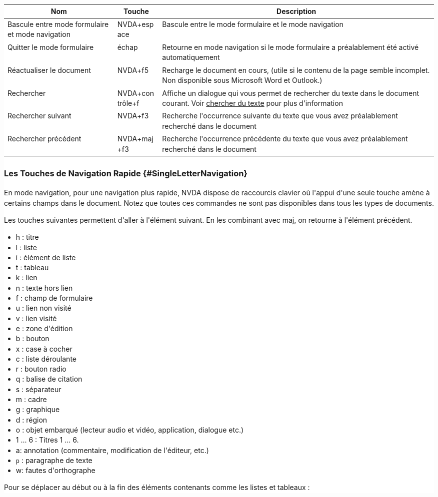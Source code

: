 

| Nom |Touche |Description|
|---|---|---|
|Bascule entre mode formulaire et mode navigation |NVDA+espace |Bascule entre le mode formulaire et le mode navigation|
|Quitter le mode formulaire |échap |Retourne en mode navigation si le mode formulaire a préalablement été activé automatiquement|
|Réactualiser le document |NVDA+f5 |Recharge le document en cours, (utile si le contenu de la page semble incomplet. Non disponible sous Microsoft Word et Outlook.)|
|Rechercher |NVDA+contrôle+f |Affiche un dialogue qui vous permet de rechercher du texte dans le document courant. Voir [chercher du texte](#SearchingForText) pour plus d'information|
|Rechercher suivant |NVDA+f3 |Recherche l'occurrence suivante du texte que vous avez préalablement recherché dans le document|
|Rechercher précédent |NVDA+maj+f3 |Recherche l'occurrence précédente du texte que vous avez préalablement recherché dans le document|



### Les Touches de Navigation Rapide {#SingleLetterNavigation}

En mode navigation, pour une navigation plus rapide, NVDA dispose de raccourcis clavier où l'appui d'une seule touche amène à certains champs dans le document.
Notez que toutes ces commandes ne sont pas disponibles dans tous les types de documents.


Les touches suivantes permettent d'aller à l'élément suivant. En les combinant avec maj, on retourne à l'élément précédent.

* h : titre
* l : liste
* i : élément de liste
* t : tableau
* k : lien
* n : texte hors lien
* f : champ de formulaire
* u : lien non visité
* v : lien visité
* e : zone d'édition
* b : bouton
* x : case à cocher
* c : liste déroulante
* r : bouton radio
* q : balise de citation
* s : séparateur
* m : cadre
* g : graphique
* d : région
* o : objet embarqué (lecteur audio et vidéo, application, dialogue etc.)
* 1 ... 6 : Titres 1 ... 6.
* a: annotation (commentaire, modification de l'éditeur, etc.)
* `p` : paragraphe de texte
* w: fautes d'orthographe

Pour se déplacer au début ou à la fin des éléments contenants comme les listes et tableaux :
